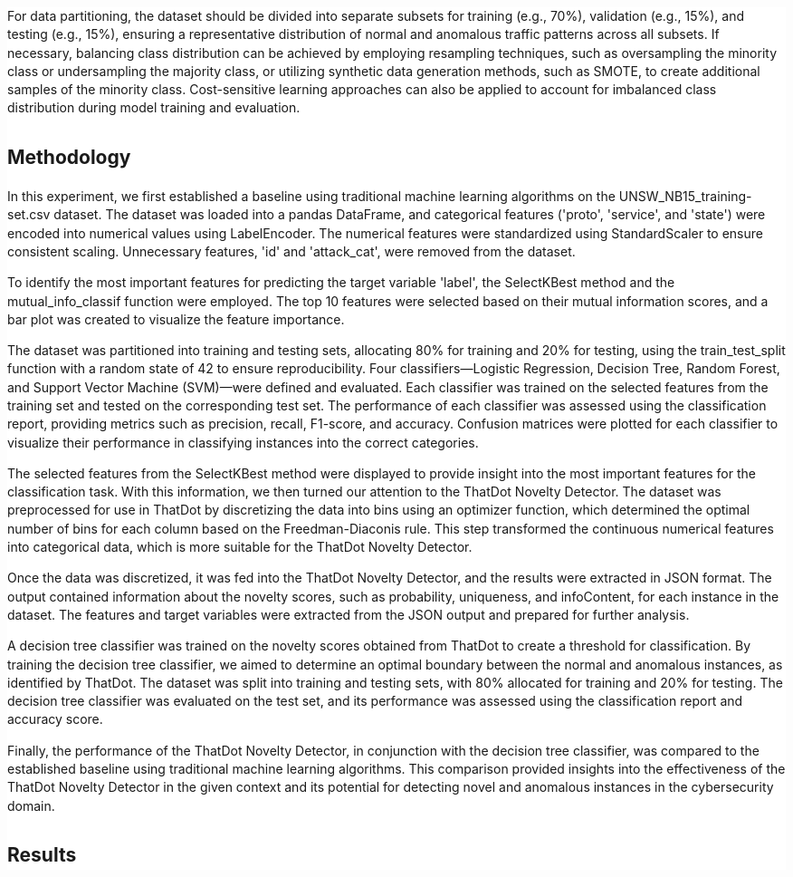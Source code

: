 For data partitioning, the dataset should be divided into separate subsets for training (e.g., 70%), validation (e.g., 15%), and testing (e.g., 15%), ensuring a representative distribution of normal and anomalous traffic patterns across all subsets. If necessary, balancing class distribution can be achieved by employing resampling techniques, such as oversampling the minority class or undersampling the majority class, or utilizing synthetic data generation methods, such as SMOTE, to create additional samples of the minority class. Cost-sensitive learning approaches can also be applied to account for imbalanced class distribution during model training and evaluation. 

## Methodology 

In this experiment, we first established a baseline using traditional machine learning algorithms on the UNSW_NB15_training-set.csv dataset. The dataset was loaded into a pandas DataFrame, and categorical features ('proto', 'service', and 'state') were encoded into numerical values using LabelEncoder. The numerical features were standardized using StandardScaler to ensure consistent scaling. Unnecessary features, 'id' and 'attack_cat', were removed from the dataset. 

To identify the most important features for predicting the target variable 'label', the SelectKBest method and the mutual_info_classif function were employed. The top 10 features were selected based on their mutual information scores, and a bar plot was created to visualize the feature importance. 

The dataset was partitioned into training and testing sets, allocating 80% for training and 20% for testing, using the train_test_split function with a random state of 42 to ensure reproducibility. Four classifiers—Logistic Regression, Decision Tree, Random Forest, and Support Vector Machine (SVM)—were defined and evaluated. Each classifier was trained on the selected features from the training set and tested on the corresponding test set. The performance of each classifier was assessed using the classification report, providing metrics such as precision, recall, F1-score, and accuracy. Confusion matrices were plotted for each classifier to visualize their performance in classifying instances into the correct categories. 

The selected features from the SelectKBest method were displayed to provide insight into the most important features for the classification task. With this information, we then turned our attention to the ThatDot Novelty Detector. The dataset was preprocessed for use in ThatDot by discretizing the data into bins using an optimizer function, which determined the optimal number of bins for each column based on the Freedman-Diaconis rule. This step transformed the continuous numerical features into categorical data, which is more suitable for the ThatDot Novelty Detector. 

Once the data was discretized, it was fed into the ThatDot Novelty Detector, and the results were extracted in JSON format. The output contained information about the novelty scores, such as probability, uniqueness, and infoContent, for each instance in the dataset. The features and target variables were extracted from the JSON output and prepared for further analysis. 

A decision tree classifier was trained on the novelty scores obtained from ThatDot to create a threshold for classification. By training the decision tree classifier, we aimed to determine an optimal boundary between the normal and anomalous instances, as identified by ThatDot. The dataset was split into training and testing sets, with 80% allocated for training and 20% for testing. The decision tree classifier was evaluated on the test set, and its performance was assessed using the classification report and accuracy score. 

Finally, the performance of the ThatDot Novelty Detector, in conjunction with the decision tree classifier, was compared to the established baseline using traditional machine learning algorithms. This comparison provided insights into the effectiveness of the ThatDot Novelty Detector in the given context and its potential for detecting novel and anomalous instances in the cybersecurity domain. 

## Results 
